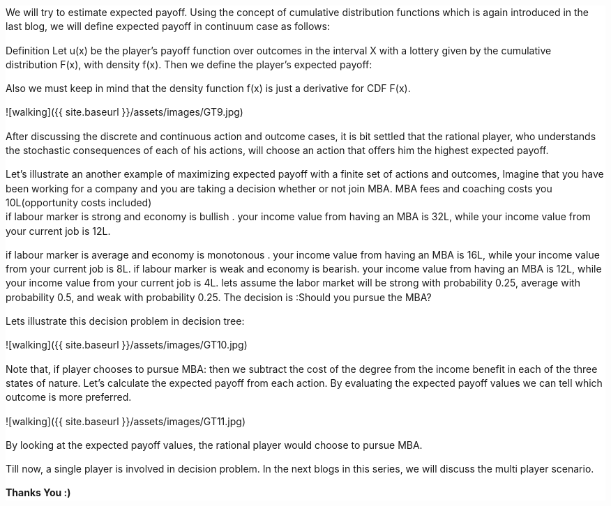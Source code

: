 We will try to estimate expected payoff. Using the concept of cumulative distribution functions which is again introduced in the last blog, we will define expected payoff in continuum case as follows:

Definition Let u(x) be the player’s payoff function over outcomes in the interval X with a lottery given by the cumulative distribution F(x), with density f(x). Then we define the player’s expected payoff:

Also we must keep in mind that the density function f(x) is just a derivative for CDF F(x).

![walking]({{ site.baseurl }}/assets/images/GT9.jpg)


After discussing the discrete and continuous action and outcome cases, it is bit settled that the rational player, who understands the stochastic consequences of each of his actions, will choose an action that offers him the highest expected payoff.


Let’s illustrate an another example of maximizing expected payoff with a finite set of actions and outcomes, Imagine that you have been working for a company and you are taking a decision whether or not join MBA. MBA fees and coaching costs you 10L(opportunity costs included)<br/>
if labour marker is strong and economy is bullish . your income value from having an MBA is 32L, while your income value from your current job is 12L.

if labour marker is average and economy is monotonous . your income value from having an MBA is 16L, while your income value from your current job is 8L. if labour marker is weak and economy is bearish. your income value from having an MBA is 12L, while your income value from your current job is 4L. lets assume the labor market will be strong with probability 0.25, average with probability 0.5, and weak with probability 0.25.
The decision is :Should you pursue the MBA?

Lets illustrate this decision problem in decision tree:

![walking]({{ site.baseurl }}/assets/images/GT10.jpg)

Note that, if player chooses to pursue MBA: then we subtract the cost of the degree from the income benefit in each of the three states of nature. Let’s calculate the expected payoff from each action. By evaluating the expected payoff values we can tell which outcome is more preferred.

![walking]({{ site.baseurl }}/assets/images/GT11.jpg)


By looking at the expected payoff values, the rational player would choose to pursue MBA.

Till now, a single player is involved in decision problem. In the next blogs in this series, we will discuss the multi player scenario.

**Thanks You :)**

